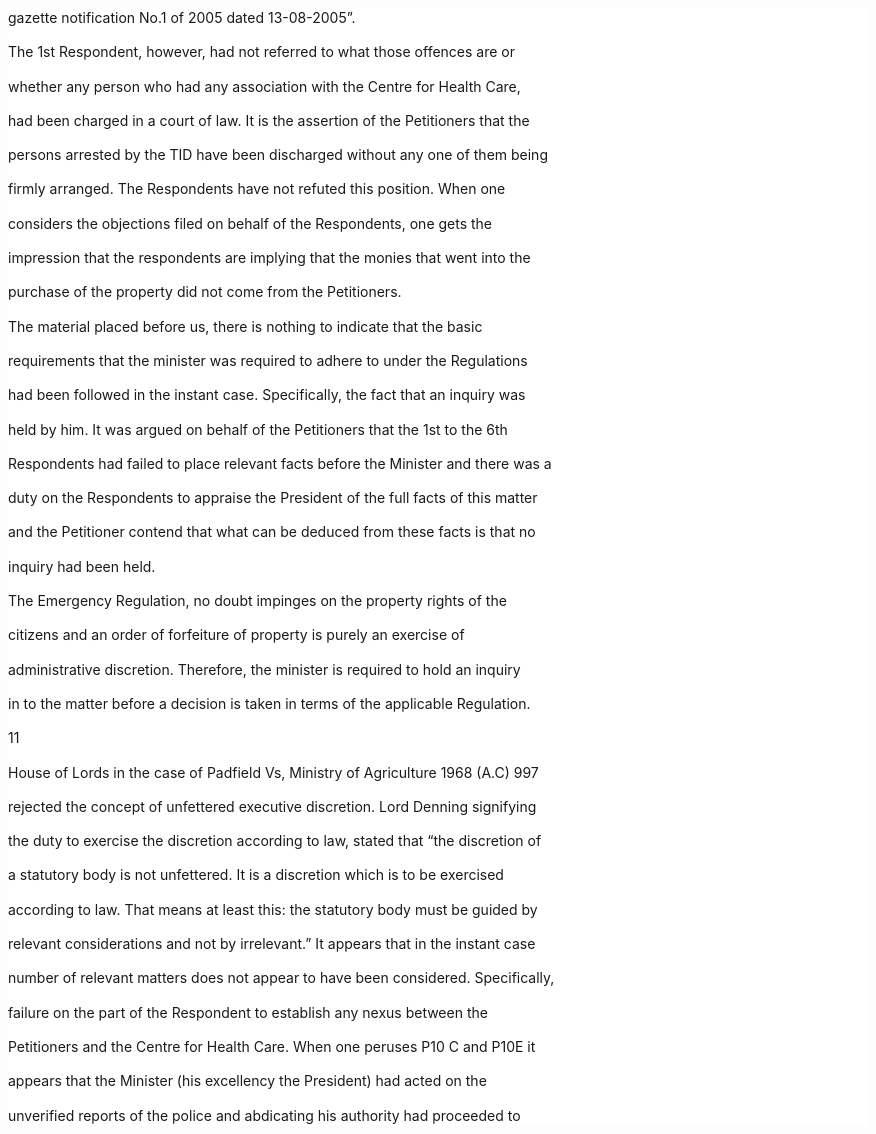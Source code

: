 gazette notification No.1 of 2005 dated 13-08-2005”.

The 1st Respondent, however, had not referred to what those offences are or

whether any person who had any association with the Centre for Health Care,

had been charged in a court of law. It is the assertion of the Petitioners that the

persons arrested by the TID have been discharged without any one of them being

firmly arranged. The Respondents have not refuted this position. When one

considers the objections filed on behalf of the Respondents, one gets the

impression that the respondents are implying that the monies that went into the

purchase of the property did not come from the Petitioners.

The material placed before us, there is nothing to indicate that the basic

requirements that the minister was required to adhere to under the Regulations

had been followed in the instant case. Specifically, the fact that an inquiry was

held by him. It was argued on behalf of the Petitioners that the 1st to the 6th

Respondents had failed to place relevant facts before the Minister and there was a

duty on the Respondents to appraise the President of the full facts of this matter

and the Petitioner contend that what can be deduced from these facts is that no

inquiry had been held.

The Emergency Regulation, no doubt impinges on the property rights of the

citizens and an order of forfeiture of property is purely an exercise of

administrative discretion. Therefore, the minister is required to hold an inquiry

in to the matter before a decision is taken in terms of the applicable Regulation.

11

House of Lords in the case of Padfield Vs, Ministry of Agriculture 1968 (A.C) 997

rejected the concept of unfettered executive discretion. Lord Denning signifying

the duty to exercise the discretion according to law, stated that “the discretion of

a statutory body is not unfettered. It is a discretion which is to be exercised

according to law. That means at least this: the statutory body must be guided by

relevant considerations and not by irrelevant.” It appears that in the instant case

number of relevant matters does not appear to have been considered. Specifically,

failure on the part of the Respondent to establish any nexus between the

Petitioners and the Centre for Health Care. When one peruses P10 C and P10E it

appears that the Minister (his excellency the President) had acted on the

unverified reports of the police and abdicating his authority had proceeded to
